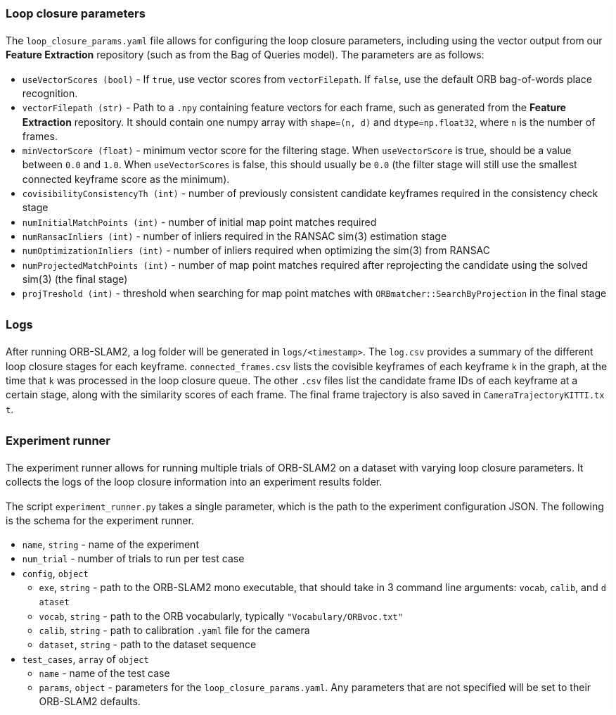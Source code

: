 ### Loop closure parameters

The `loop_closure_params.yaml` file allows for configuring the loop closure parameters, including using the vector output from our **Feature Extraction** repository (such as from the Bag of Queries model). The parameters are as follows:

- `useVectorScores (bool)` - If `true`, use vector scores from `vectorFilepath`. If `false`, use the default ORB bag-of-words place recognition.
- `vectorFilepath (str)` - Path to a `.npy` containing feature vectors for each frame, such as generated from the **Feature Extraction** repository. It should contain one numpy array with `shape=(n, d)` and `dtype=np.float32`, where `n` is the number of frames.
- `minVectorScore (float)` - minimum vector score for the filtering stage. When `useVectorScore` is true, should be a value between `0.0` and `1.0`. When `useVectorScores` is false, this should usually be `0.0` (the filter stage will still use the smallest connected keyframe score as the minimum).
- `covisibilityConsistencyTh (int)` - number of previously consistent candidate keyframes required in the consistency check stage
- `numInitialMatchPoints (int)` - number of initial map point matches required
- `numRansacInliers (int)` - number of inliers required in the RANSAC sim(3) estimation stage
- `numOptimizationInliers (int)` - number of inliers required when optimizing the sim(3) from RANSAC
- `numProjectedMatchPoints (int)` - number of map point matches required after reprojecting the candidate using the solved sim(3) (the final stage)
- `projTreshold (int)` - threshold when searching for map point matches with `ORBmatcher::SearchByProjection` in the final stage

### Logs

After running ORB-SLAM2, a log folder will be generated in `logs/<timestamp>`. The `log.csv` provides a summary of the different loop closure stages for each keyframe. `connected_frames.csv` lists the covisible keyframes of each keyframe `k` in the graph, at the time that `k` was processed in the loop closure queue. The other `.csv` files list the candidate frame IDs of each keyframe at a certain stage, along with the similarity scores of each frame. The final frame trajectory is also saved in `CameraTrajectoryKITTI.txt`.

### Experiment runner

The experiment runner allows for running multiple trials of ORB-SLAM2 on a dataset with varying loop closure parameters. It collects the logs of the loop closure information into an experiment results folder.

The script `experiment_runner.py` takes a single parameter, which is the path to the experiment configuration JSON. The following is the schema for the experiment runner.

- `name`, `string` - name of the experiment
- `num_trial` - number of trials to run per test case
- `config`, `object`
    - `exe`, `string` - path to the ORB-SLAM2 mono executable, that should take in 3 command line arguments: `vocab`, `calib`, and `dataset`
    - `vocab`, `string` - path to the ORB vocabularly, typically `"Vocabulary/ORBvoc.txt"`
    - `calib`, `string` - path to calibration `.yaml` file for the camera
    - `dataset`, `string` - path to the dataset sequence
- `test_cases`, `array` of `object`
    - `name` - name of the test case
    - `params`, `object` - parameters for the `loop_closure_params.yaml`. Any parameters that are not specified will be set to their ORB-SLAM2 defaults.
